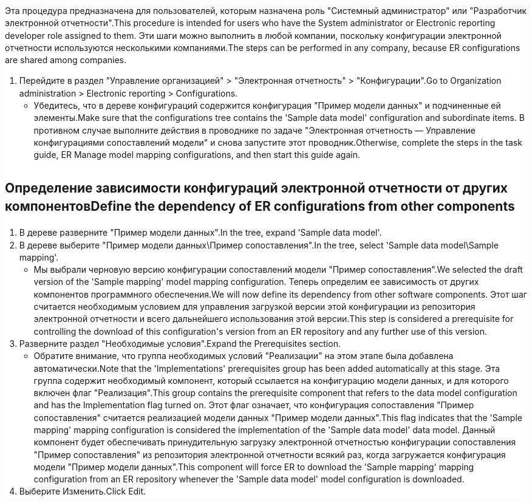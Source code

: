 <span data-ttu-id="2c152-107">Эта процедура предназначена для пользователей, которым назначена роль "Системный администратор" или "Разработчик электронной отчетности".</span><span class="sxs-lookup"><span data-stu-id="2c152-107">This procedure is intended for users who have the System administrator or Electronic reporting developer role assigned to them.</span></span> <span data-ttu-id="2c152-108">Эти шаги можно выполнить в любой компании, поскольку конфигурации электронной отчетности используются несколькими компаниями.</span><span class="sxs-lookup"><span data-stu-id="2c152-108">The steps can be performed in any company, because ER configurations are shared among companies.</span></span> 

1. <span data-ttu-id="2c152-109">Перейдите в раздел "Управление организацией" > "Электронная отчетность" > "Конфигурации".</span><span class="sxs-lookup"><span data-stu-id="2c152-109">Go to Organization administration > Electronic reporting > Configurations.</span></span>
    * <span data-ttu-id="2c152-110">Убедитесь, что в дереве конфигураций содержится конфигурация "Пример модели данных" и подчиненные ей элементы.</span><span class="sxs-lookup"><span data-stu-id="2c152-110">Make sure that the configurations tree contains the 'Sample data model' configuration and subordinate items.</span></span> <span data-ttu-id="2c152-111">В противном случае выполните действия в проводнике по задаче "Электронная отчетность — Управление конфигурациями сопоставлений модели" и снова запустите этот проводник.</span><span class="sxs-lookup"><span data-stu-id="2c152-111">Otherwise, complete the steps in the task guide, ER Manage model mapping configurations, and then start this guide again.</span></span>   

## <a name="define-the-dependency-of-er-configurations-from-other-components"></a><span data-ttu-id="2c152-112">Определение зависимости конфигураций электронной отчетности от других компонентов</span><span class="sxs-lookup"><span data-stu-id="2c152-112">Define the dependency of ER configurations from other components</span></span>
1. <span data-ttu-id="2c152-113">В дереве разверните "Пример модели данных".</span><span class="sxs-lookup"><span data-stu-id="2c152-113">In the tree, expand 'Sample data model'.</span></span>
2. <span data-ttu-id="2c152-114">В дереве выберите "Пример модели данных\Пример сопоставления".</span><span class="sxs-lookup"><span data-stu-id="2c152-114">In the tree, select 'Sample data model\Sample mapping'.</span></span>
    * <span data-ttu-id="2c152-115">Мы выбрали черновую версию конфигурации сопоставлений модели "Пример сопоставления".</span><span class="sxs-lookup"><span data-stu-id="2c152-115">We selected the draft version of the 'Sample mapping' model mapping configuration.</span></span> <span data-ttu-id="2c152-116">Теперь определим ее зависимость от других компонентов программного обеспечения.</span><span class="sxs-lookup"><span data-stu-id="2c152-116">We will now define its dependency from other software components.</span></span> <span data-ttu-id="2c152-117">Этот шаг считается необходимым условием для управления загрузкой версии этой конфигурации из репозитория электронной отчетности и всего дальнейшего использования этой версии.</span><span class="sxs-lookup"><span data-stu-id="2c152-117">This step is considered a prerequisite for controlling the download of this configuration's version from an ER repository and any further use of this version.</span></span>   
3. <span data-ttu-id="2c152-118">Разверните раздел "Необходимые условия".</span><span class="sxs-lookup"><span data-stu-id="2c152-118">Expand the Prerequisites section.</span></span>
    * <span data-ttu-id="2c152-119">Обратите внимание, что группа необходимых условий "Реализации" на этом этапе была добавлена автоматически.</span><span class="sxs-lookup"><span data-stu-id="2c152-119">Note that the 'Implementations' prerequisites group has been added automatically at this stage.</span></span> <span data-ttu-id="2c152-120">Эта группа содержит необходимый компонент, который ссылается на конфигурацию модели данных, и для которого включен флаг "Реализация".</span><span class="sxs-lookup"><span data-stu-id="2c152-120">This group contains the prerequisite component that refers to the data model configuration and has the Implementation flag turned on.</span></span> <span data-ttu-id="2c152-121">Этот флаг означает, что конфигурация сопоставления "Пример сопоставления" считается реализацией модели данных "Пример модели данных".</span><span class="sxs-lookup"><span data-stu-id="2c152-121">This flag indicates that the 'Sample mapping' mapping configuration is considered the implementation of the 'Sample data model' data model.</span></span> <span data-ttu-id="2c152-122">Данный компонент будет обеспечивать принудительную загрузку электронной отчетностью конфигурации сопоставления "Пример сопоставления" из репозитория электронной отчетности всякий раз, когда загружается конфигурация модели "Пример модели данных".</span><span class="sxs-lookup"><span data-stu-id="2c152-122">This component will force ER to download the 'Sample mapping' mapping configuration from an ER repository whenever the 'Sample data model' model configuration is downloaded.</span></span>   
4. <span data-ttu-id="2c152-123">Выберите Изменить.</span><span class="sxs-lookup"><span data-stu-id="2c152-123">Click Edit.</span></span>